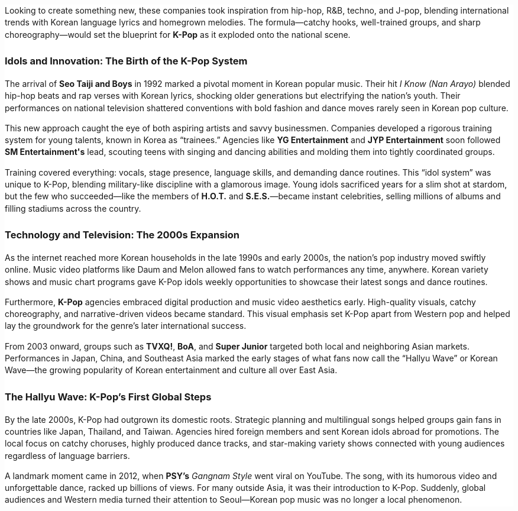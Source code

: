 Looking to create something new, these companies took inspiration from hip-hop, R&B, techno, and
J-pop, blending international trends with Korean language lyrics and homegrown melodies. The
formula—catchy hooks, well-trained groups, and sharp choreography—would set the blueprint for
**K-Pop** as it exploded onto the national scene.

### Idols and Innovation: The Birth of the K-Pop System

The arrival of **Seo Taiji and Boys** in 1992 marked a pivotal moment in Korean popular music. Their
hit _I Know (Nan Arayo)_ blended hip-hop beats and rap verses with Korean lyrics, shocking older
generations but electrifying the nation’s youth. Their performances on national television shattered
conventions with bold fashion and dance moves rarely seen in Korean pop culture.

This new approach caught the eye of both aspiring artists and savvy businessmen. Companies developed
a rigorous training system for young talents, known in Korea as “trainees.” Agencies like **YG
Entertainment** and **JYP Entertainment** soon followed **SM Entertainment's** lead, scouting teens
with singing and dancing abilities and molding them into tightly coordinated groups.

Training covered everything: vocals, stage presence, language skills, and demanding dance routines.
This “idol system” was unique to K-Pop, blending military-like discipline with a glamorous image.
Young idols sacrificed years for a slim shot at stardom, but the few who succeeded—like the members
of **H.O.T.** and **S.E.S.**—became instant celebrities, selling millions of albums and filling
stadiums across the country.

### Technology and Television: The 2000s Expansion

As the internet reached more Korean households in the late 1990s and early 2000s, the nation’s pop
industry moved swiftly online. Music video platforms like Daum and Melon allowed fans to watch
performances any time, anywhere. Korean variety shows and music chart programs gave K-Pop idols
weekly opportunities to showcase their latest songs and dance routines.

Furthermore, **K-Pop** agencies embraced digital production and music video aesthetics early.
High-quality visuals, catchy choreography, and narrative-driven videos became standard. This visual
emphasis set K-Pop apart from Western pop and helped lay the groundwork for the genre’s later
international success.

From 2003 onward, groups such as **TVXQ!**, **BoA**, and **Super Junior** targeted both local and
neighboring Asian markets. Performances in Japan, China, and Southeast Asia marked the early stages
of what fans now call the “Hallyu Wave” or Korean Wave—the growing popularity of Korean
entertainment and culture all over East Asia.

### The Hallyu Wave: K-Pop’s First Global Steps

By the late 2000s, K-Pop had outgrown its domestic roots. Strategic planning and multilingual songs
helped groups gain fans in countries like Japan, Thailand, and Taiwan. Agencies hired foreign
members and sent Korean idols abroad for promotions. The local focus on catchy choruses, highly
produced dance tracks, and star-making variety shows connected with young audiences regardless of
language barriers.

A landmark moment came in 2012, when **PSY’s** _Gangnam Style_ went viral on YouTube. The song, with
its humorous video and unforgettable dance, racked up billions of views. For many outside Asia, it
was their introduction to K-Pop. Suddenly, global audiences and Western media turned their attention
to Seoul—Korean pop music was no longer a local phenomenon.
